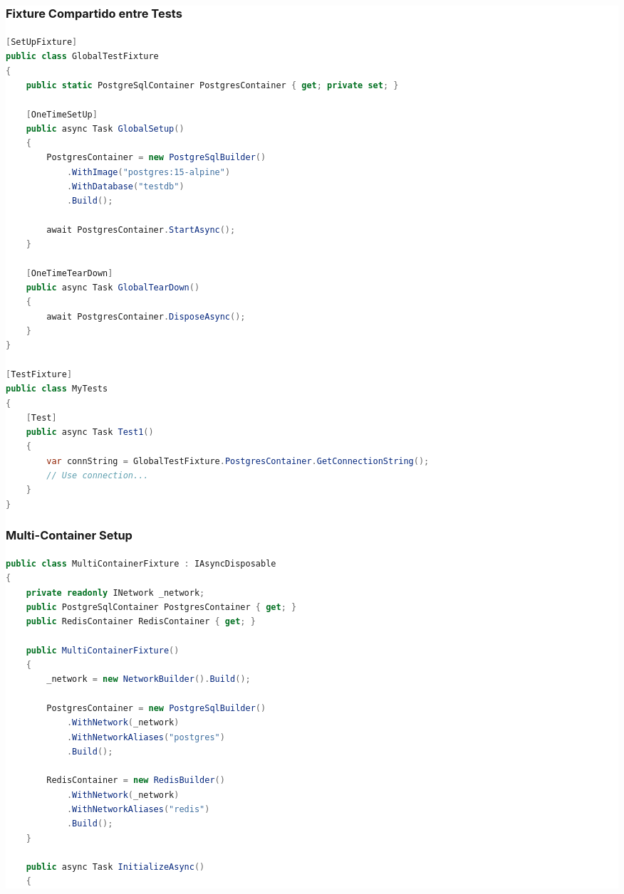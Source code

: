 ### Fixture Compartido entre Tests

```csharp
[SetUpFixture]
public class GlobalTestFixture
{
    public static PostgreSqlContainer PostgresContainer { get; private set; }

    [OneTimeSetUp]
    public async Task GlobalSetup()
    {
        PostgresContainer = new PostgreSqlBuilder()
            .WithImage("postgres:15-alpine")
            .WithDatabase("testdb")
            .Build();

        await PostgresContainer.StartAsync();
    }

    [OneTimeTearDown]
    public async Task GlobalTearDown()
    {
        await PostgresContainer.DisposeAsync();
    }
}

[TestFixture]
public class MyTests
{
    [Test]
    public async Task Test1()
    {
        var connString = GlobalTestFixture.PostgresContainer.GetConnectionString();
        // Use connection...
    }
}
```

### Multi-Container Setup

```csharp
public class MultiContainerFixture : IAsyncDisposable
{
    private readonly INetwork _network;
    public PostgreSqlContainer PostgresContainer { get; }
    public RedisContainer RedisContainer { get; }

    public MultiContainerFixture()
    {
        _network = new NetworkBuilder().Build();

        PostgresContainer = new PostgreSqlBuilder()
            .WithNetwork(_network)
            .WithNetworkAliases("postgres")
            .Build();

        RedisContainer = new RedisBuilder()
            .WithNetwork(_network)
            .WithNetworkAliases("redis")
            .Build();
    }

    public async Task InitializeAsync()
    {
```
